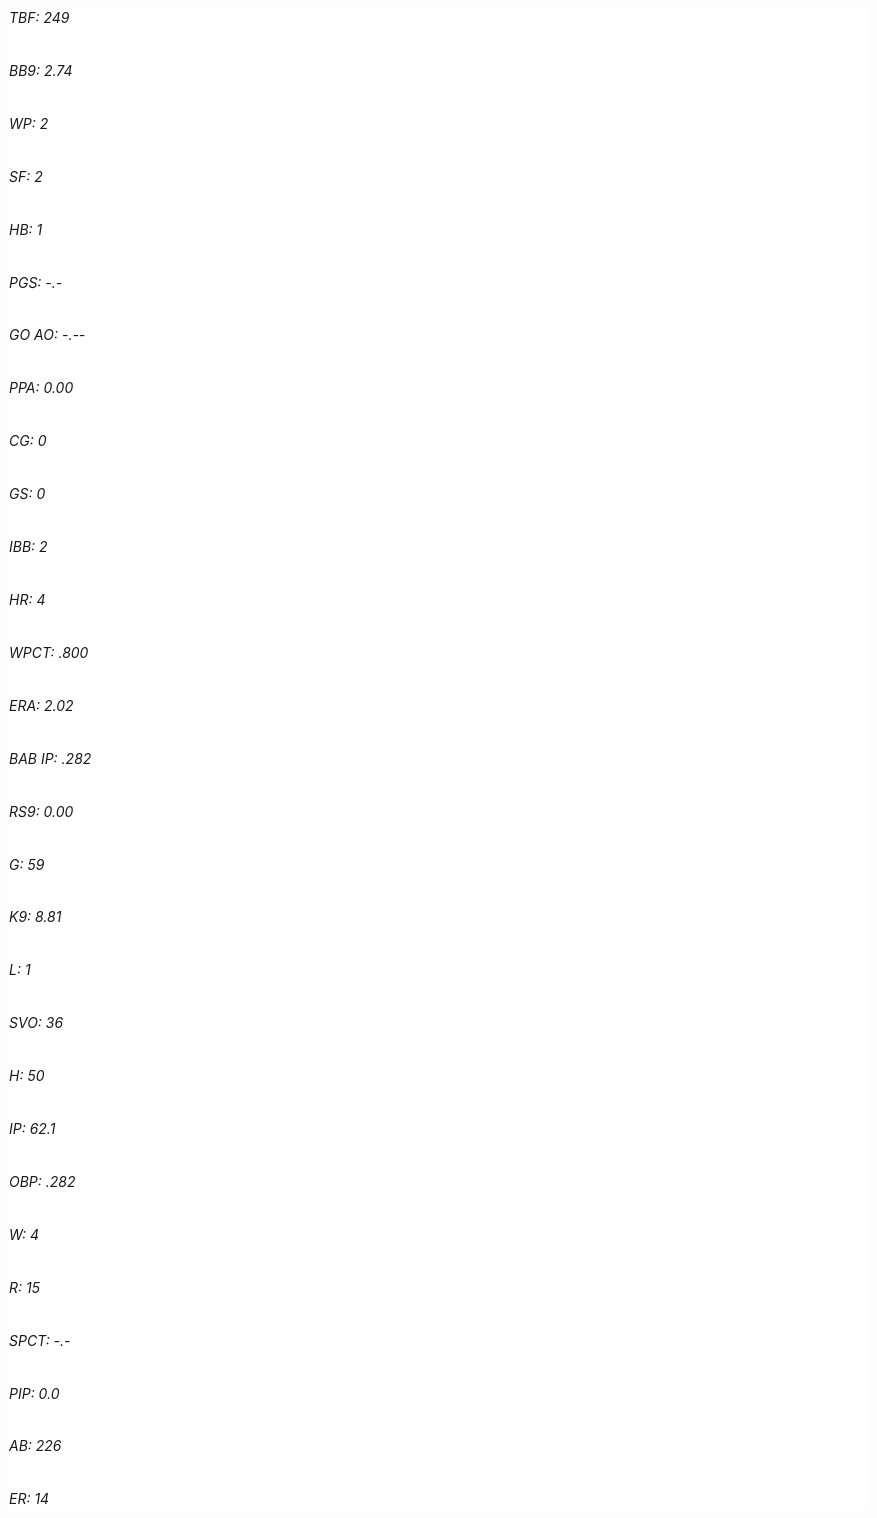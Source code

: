 ###### TBF: 249
###### BB9: 2.74
###### WP: 2
###### SF: 2
###### HB: 1
###### PGS: -.-
###### GO AO: -.--
###### PPA: 0.00
###### CG: 0
###### GS: 0
###### IBB: 2
###### HR: 4
###### WPCT: .800
###### ERA: 2.02
###### BAB IP: .282
###### RS9: 0.00
###### G: 59
###### K9: 8.81
###### L: 1
###### SVO: 36
###### H: 50
###### IP: 62.1
###### OBP: .282
###### W: 4
###### R: 15
###### SPCT: -.-
###### PIP: 0.0
###### AB: 226
###### ER: 14